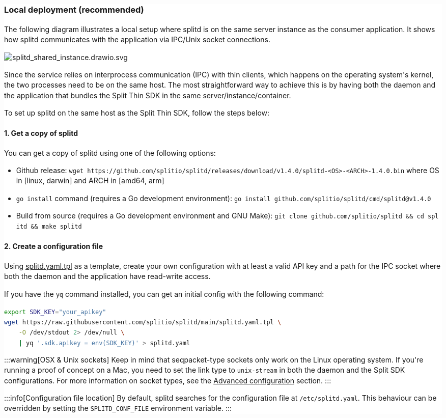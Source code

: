 ### Local deployment (recommended)

The following diagram illustrates a local setup where splitd is on the same server instance as the consumer application. It shows how splitd communicates with the application via IPC/Unix socket connections.

<p>
<img src="https://help.split.io/hc/article_attachments/18307487833869" alt="splitd_shared_instance.drawio.svg" />
</p>

Since the service relies on interprocess communication (IPC) with thin clients, which happens on the operating system's kernel, the two processes need to be on the same host. The most straightforward way to achieve this is by having both the daemon and the application that bundles the Split Thin SDK in the same server/instance/container.

To set up splitd on the same host as the Split Thin SDK, follow the steps below:

#### 1. Get a copy of splitd

You can get a copy of splitd using one of the following options:

* Github release:
`wget https://github.com/splitio/splitd/releases/download/v1.4.0/splitd-<OS>-<ARCH>-1.4.0.bin` where OS in [linux, darwin] and ARCH in [amd64, arm]

* `go install` command (requires a Go development environment):
`go install github.com/splitio/splitd/cmd/splitd@v1.4.0`

* Build from source (requires a Go development environment and GNU Make):
`git clone github.com/splitio/splitd && cd splitd && make splitd`

#### 2. Create a configuration file

Using [splitd.yaml.tpl](https://github.com/splitio/splitd/blob/main/splitd.yaml.tpl) as a template, create your own configuration with at least a valid API key and a path for the IPC socket where both the daemon and the application have read-write access.

If you have the `yq` command installed, you can get an initial config with the following command:

```bash
export SDK_KEY="your_apikey"
wget https://raw.githubusercontent.com/splitio/splitd/main/splitd.yaml.tpl \
    -O /dev/stdout 2> /dev/null \
    | yq '.sdk.apikey = env(SDK_KEY)' > splitd.yaml
```

:::warning[OSX & Unix sockets]
Keep in mind that seqpacket-type sockets only work on the Linux operating system. If you're running a proof of concept on a Mac, you need to set the link type to `unix-stream` in both the daemon and the Split SDK configurations. For more information on socket types, see the [Advanced configuration](#advanced-configuration) section.
:::

:::info[Configuration file location]
By default, splitd searches for the configuration file at `/etc/splitd.yaml`. This behaviour can be overridden by setting the `SPLITD_CONF_FILE` environment variable.
:::
